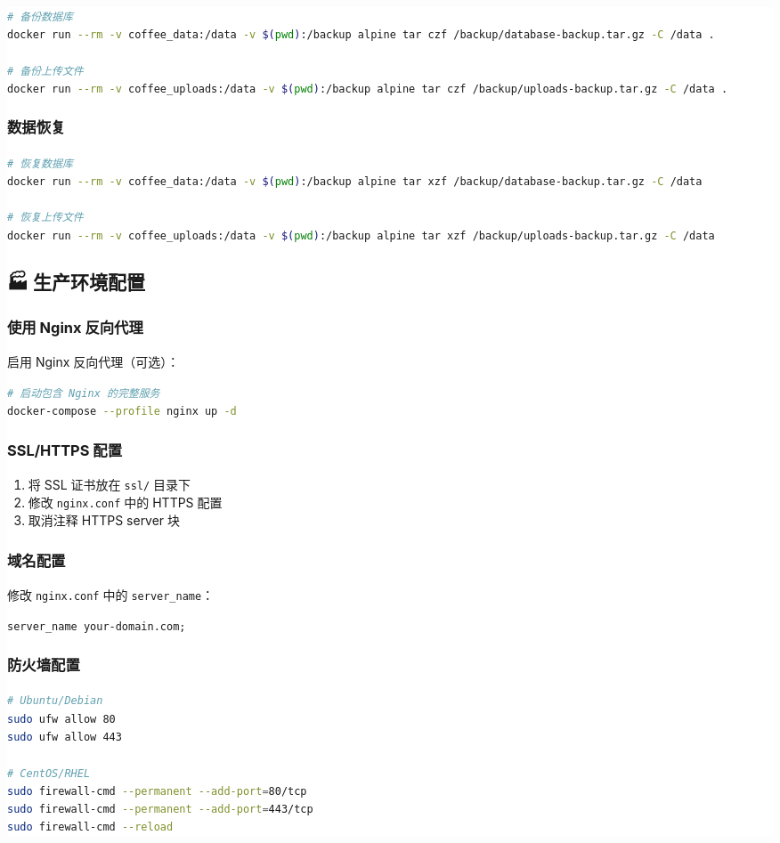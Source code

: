 ```bash
# 备份数据库
docker run --rm -v coffee_data:/data -v $(pwd):/backup alpine tar czf /backup/database-backup.tar.gz -C /data .

# 备份上传文件
docker run --rm -v coffee_uploads:/data -v $(pwd):/backup alpine tar czf /backup/uploads-backup.tar.gz -C /data .
```

### 数据恢复

```bash
# 恢复数据库
docker run --rm -v coffee_data:/data -v $(pwd):/backup alpine tar xzf /backup/database-backup.tar.gz -C /data

# 恢复上传文件
docker run --rm -v coffee_uploads:/data -v $(pwd):/backup alpine tar xzf /backup/uploads-backup.tar.gz -C /data
```

## 🏭 生产环境配置

### 使用 Nginx 反向代理

启用 Nginx 反向代理（可选）：

```bash
# 启动包含 Nginx 的完整服务
docker-compose --profile nginx up -d
```

### SSL/HTTPS 配置

1. 将 SSL 证书放在 `ssl/` 目录下
2. 修改 `nginx.conf` 中的 HTTPS 配置
3. 取消注释 HTTPS server 块

### 域名配置

修改 `nginx.conf` 中的 `server_name`：

```nginx
server_name your-domain.com;
```

### 防火墙配置

```bash
# Ubuntu/Debian
sudo ufw allow 80
sudo ufw allow 443

# CentOS/RHEL
sudo firewall-cmd --permanent --add-port=80/tcp
sudo firewall-cmd --permanent --add-port=443/tcp
sudo firewall-cmd --reload
```

